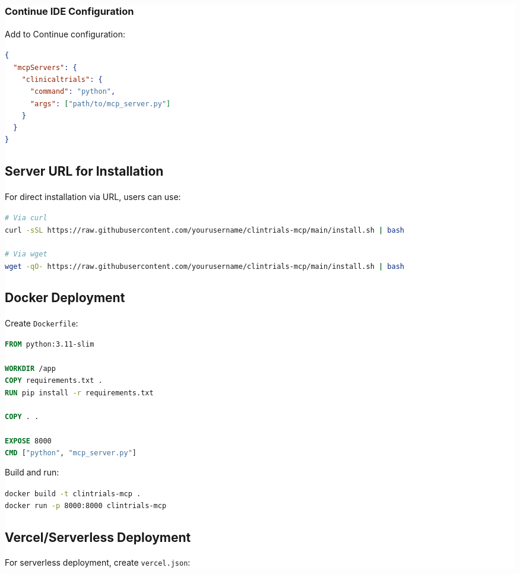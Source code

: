 ### Continue IDE Configuration

Add to Continue configuration:

```json
{
  "mcpServers": {
    "clinicaltrials": {
      "command": "python",
      "args": ["path/to/mcp_server.py"]
    }
  }
}
```

## Server URL for Installation

For direct installation via URL, users can use:

```bash
# Via curl
curl -sSL https://raw.githubusercontent.com/yourusername/clintrials-mcp/main/install.sh | bash

# Via wget  
wget -qO- https://raw.githubusercontent.com/yourusername/clintrials-mcp/main/install.sh | bash
```

## Docker Deployment

Create `Dockerfile`:

```dockerfile
FROM python:3.11-slim

WORKDIR /app
COPY requirements.txt .
RUN pip install -r requirements.txt

COPY . .

EXPOSE 8000
CMD ["python", "mcp_server.py"]
```

Build and run:
```bash
docker build -t clintrials-mcp .
docker run -p 8000:8000 clintrials-mcp
```

## Vercel/Serverless Deployment

For serverless deployment, create `vercel.json`:
